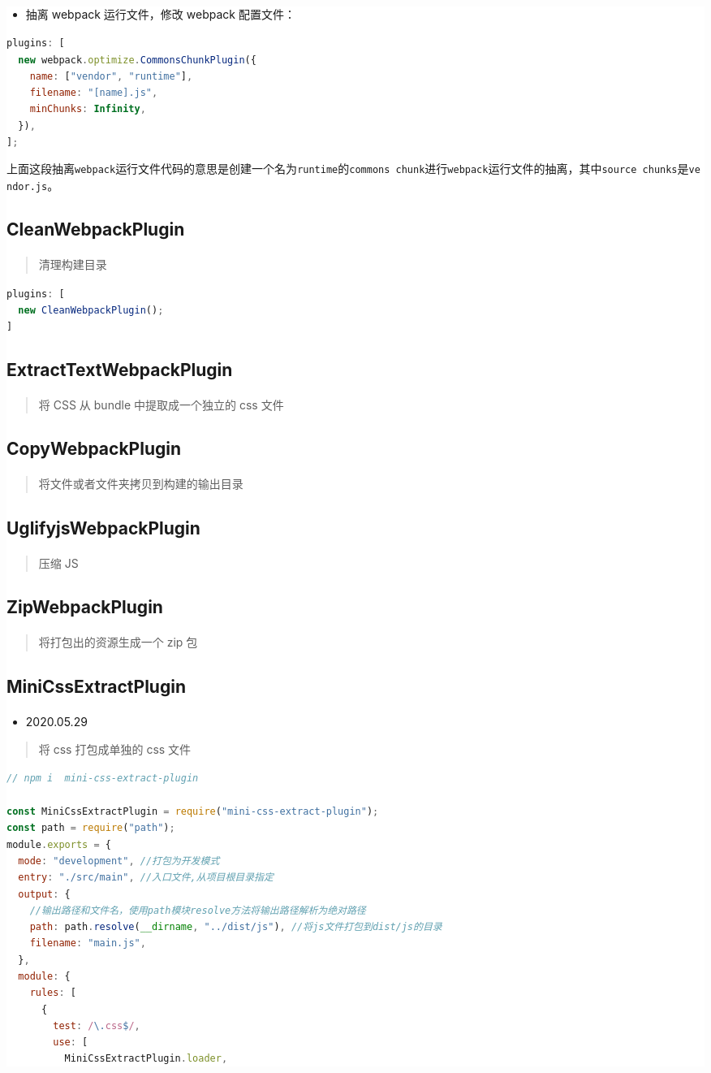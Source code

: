 - 抽离 webpack 运行文件，修改 webpack 配置文件：

```js
plugins: [
  new webpack.optimize.CommonsChunkPlugin({
    name: ["vendor", "runtime"],
    filename: "[name].js",
    minChunks: Infinity,
  }),
];
```

上面这段抽离`webpack`运行文件代码的意思是创建一个名为`runtime`的`commons chunk`进行`webpack`运行文件的抽离，其中`source chunks`是`vendor.js`。

## CleanWebpackPlugin

> 清理构建目录

```js
plugins: [
  new CleanWebpackPlugin();
]
```

## ExtractTextWebpackPlugin

> 将 CSS 从 bundle 中提取成一个独立的 css 文件

## CopyWebpackPlugin

> 将文件或者文件夹拷贝到构建的输出目录

## UglifyjsWebpackPlugin

> 压缩 JS

## ZipWebpackPlugin

> 将打包出的资源生成一个 zip 包

## MiniCssExtractPlugin

- 2020.05.29

> 将 css 打包成单独的 css 文件

```js
// npm i  mini-css-extract-plugin

const MiniCssExtractPlugin = require("mini-css-extract-plugin");
const path = require("path");
module.exports = {
  mode: "development", //打包为开发模式
  entry: "./src/main", //入口文件,从项目根目录指定
  output: {
    //输出路径和文件名，使用path模块resolve方法将输出路径解析为绝对路径
    path: path.resolve(__dirname, "../dist/js"), //将js文件打包到dist/js的目录
    filename: "main.js",
  },
  module: {
    rules: [
      {
        test: /\.css$/,
        use: [
          MiniCssExtractPlugin.loader,
```